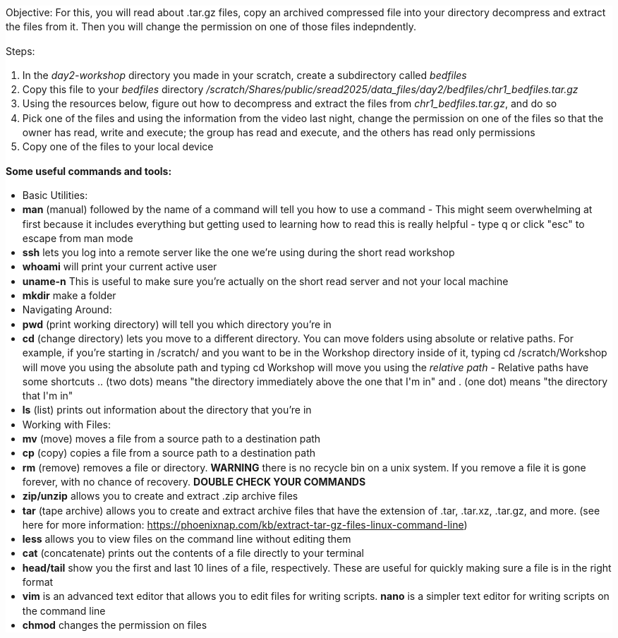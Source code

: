Objective: For this, you will read about .tar.gz files, copy an archived compressed file into your directory decompress and extract the files from it. Then you will change the permission on one of those files indepndently. 

Steps:
1. In the *day2-workshop* directory you made in your scratch, create a subdirectory called *bedfiles*
2. Copy this file to your *bedfiles* directory */scratch/Shares/public/sread2025/data_files/day2/bedfiles/chr1_bedfiles.tar.gz* 
3. Using the resources below, figure out how to decompress and extract the files from *chr1_bedfiles.tar.gz*, and do so
4. Pick one of the files and using the information from the video last night, change the permission on one of the files so that the owner has read, write and execute; the group has read and execute, and the others has read only permissions
5. Copy one of the files to your local device


**Some useful commands and tools:**
- Basic Utilities:
-  **man** (manual) followed by the name of a command will tell you how to use a  command
                - This might seem overwhelming at first because it includes everything but getting used to learning how to read this is really helpful
                - type q or click "esc" to escape from man mode
- **ssh** lets you log into a remote server like the one we’re using during the short  read workshop
- **whoami** will print your current active user
- **uname-n** This is useful to  make sure you’re actually on the short read server and not your local machine
- **mkdir** make a folder
- Navigating Around:
- **pwd**  (print working directory) will tell you which directory you’re in
- **cd** (change directory) lets you move to a different directory. You can move folders using absolute or relative paths. For example, if  you’re starting in /scratch/ and you want to be in the Workshop directory inside of it, typing cd /scratch/Workshop will move you using  the absolute path and typing cd Workshop will move you using the *relative path*
                - Relative paths have some shortcuts .. (two dots) means "the directory immediately above the one that I'm in" and . (one dot) means "the directory that I'm in"
- **ls** (list) prints out information about the directory that you’re in
- Working with Files:
- **mv** (move) moves a file from a source path to a destination path
- **cp** (copy) copies a file from a source path to a destination path
- **rm** (remove) removes a file or directory. **WARNING** there is no recycle bin on a  unix system. If you remove a file it is gone forever, with no chance of recovery. **DOUBLE CHECK YOUR COMMANDS**
- **zip/unzip** allows you to create and extract .zip archive files
- **tar** (tape archive) allows you to create and extract archive files that have the  extension of .tar, .tar.xz, .tar.gz, and more. (see here for more information: https://phoenixnap.com/kb/extract-tar-gz-files-linux-command-line)
- **less** allows you to view files on the command line without editing them
- **cat** (concatenate) prints out the contents of a file directly to your terminal
- **head/tail** show you the first and last 10 lines of a file, respectively. These are  useful for quickly making sure a file is in the right format
- **vim** is an advanced text editor that allows you to edit files for writing scripts. **nano** is a simpler text editor for writing scripts on the command line
- **chmod** changes the permission on files
